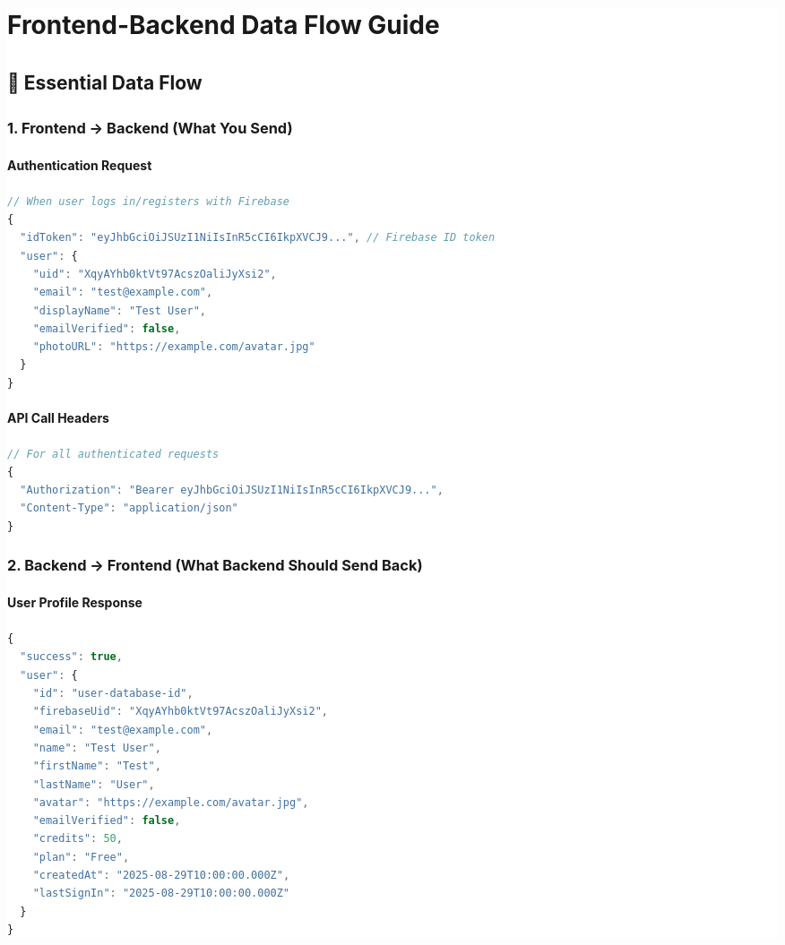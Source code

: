 # Frontend-Backend Data Flow Guide

## 🔄 Essential Data Flow

### 1. Frontend → Backend (What You Send)

#### Authentication Request
```javascript
// When user logs in/registers with Firebase
{
  "idToken": "eyJhbGciOiJSUzI1NiIsInR5cCI6IkpXVCJ9...", // Firebase ID token
  "user": {
    "uid": "XqyAYhb0ktVt97AcszOaliJyXsi2",
    "email": "test@example.com",
    "displayName": "Test User",
    "emailVerified": false,
    "photoURL": "https://example.com/avatar.jpg"
  }
}
```

#### API Call Headers
```javascript
// For all authenticated requests
{
  "Authorization": "Bearer eyJhbGciOiJSUzI1NiIsInR5cCI6IkpXVCJ9...",
  "Content-Type": "application/json"
}
```

### 2. Backend → Frontend (What Backend Should Send Back)

#### User Profile Response
```javascript
{
  "success": true,
  "user": {
    "id": "user-database-id",
    "firebaseUid": "XqyAYhb0ktVt97AcszOaliJyXsi2",
    "email": "test@example.com",
    "name": "Test User",
    "firstName": "Test",
    "lastName": "User",
    "avatar": "https://example.com/avatar.jpg",
    "emailVerified": false,
    "credits": 50,
    "plan": "Free",
    "createdAt": "2025-08-29T10:00:00.000Z",
    "lastSignIn": "2025-08-29T10:00:00.000Z"
  }
}
```
